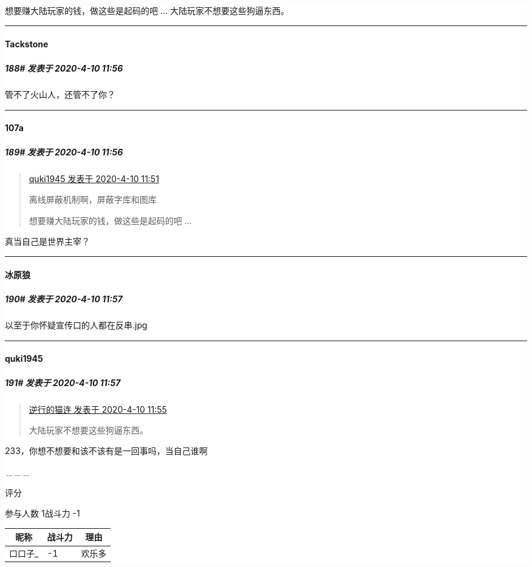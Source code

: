 
想要赚大陆玩家的钱，做这些是起码的吧 ...</blockquote>
大陆玩家不想要这些狗逼东西。


-----

####  Tackstone  
##### 188#       发表于 2020-4-10 11:56


管不了火山人，还管不了你？


-----

####  107a  
##### 189#       发表于 2020-4-10 11:56


<blockquote><a href="httphttps://bbs.saraba1st.com/2b/forum.php?mod=redirect&amp;goto=findpost&amp;pid=47034715&amp;ptid=1923405" target="_blank">quki1945 发表于 2020-4-10 11:51</a>

离线屏蔽机制啊，屏蔽字库和图库


想要赚大陆玩家的钱，做这些是起码的吧 ...</blockquote>
真当自己是世界主宰？


-----

####  冰原狼  
##### 190#       发表于 2020-4-10 11:57


以至于你怀疑宣传口的人都在反串.jpg


-----

####  quki1945  
##### 191#       发表于 2020-4-10 11:57


<blockquote><a href="httphttps://bbs.saraba1st.com/2b/forum.php?mod=redirect&amp;goto=findpost&amp;pid=47034777&amp;ptid=1923405" target="_blank">逆行的猫连 发表于 2020-4-10 11:55</a>

大陆玩家不想要这些狗逼东西。</blockquote>
233，你想不想要和该不该有是一回事吗，当自己谁啊


﹍﹍﹍

评分


 参与人数 1战斗力 -1

|昵称|战斗力|理由|
|----|---|---|
| 口口子_|-1|欢乐多|
